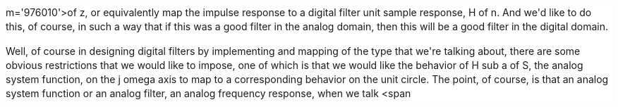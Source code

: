   m='976010'>of</span> <span m='976130'>z,</span> <span m='977150'>or</span>
  <span m='977330'>equivalently</span> <span m='978320'>map</span> <span
  m='978800'>the</span> <span m='978950'>impulse</span> <span
  m='979400'>response</span> <span m='980420'>to</span> <span
  m='980870'>a</span> <span m='981230'>digital</span> <span
  m='982400'>filter</span> <span m='983240'>unit</span> <span
  m='983570'>sample</span> <span m='983960'>response,</span> <span
  m='984610'>H</span> <span m='984890'>of</span> <span m='985220'>n.</span>
  <span m='986180'>And</span> <span m='986300'>we'd</span> <span
  m='986450'>like</span> <span m='986630'>to</span> <span m='986750'>do</span>
  <span m='986960'>this,</span> <span m='987330'>of</span> <span
  m='987350'>course,</span> <span m='988350'>in</span> <span
  m='988450'>such</span> <span m='988610'>a</span> <span m='988670'>way</span>
  <span m='989270'>that</span> <span m='989630'>if</span> <span
  m='990230'>this</span> <span m='990530'>was</span> <span m='990740'>a</span>
  <span m='990800'>good</span> <span m='991040'>filter</span> <span
  m='992450'>in</span> <span m='992930'>the</span> <span
  m='993140'>analog</span> <span m='993620'>domain,</span> <span
  m='994640'>then</span> <span m='994790'>this</span> <span
  m='995000'>will</span> <span m='995130'>be</span> <span m='995300'>a</span>
  <span m='995390'>good</span> <span m='995600'>filter</span> <span
  m='996140'>in</span> <span m='996290'>the</span> <span
  m='996380'>digital</span> <span m='996770'>domain.</span> </p><p><span
  m='999390'>Well,</span> <span m='999720'>of</span> <span
  m='999870'>course</span> <span m='1000470'>in</span> <span
  m='1000950'>designing</span> <span m='1001520'>digital</span> <span
  m='1001910'>filters</span> <span m='1002810'>by</span> <span
  m='1003200'>implementing</span> <span m='1003740'>and</span> <span
  m='1003830'>mapping</span> <span m='1004760'>of</span> <span
  m='1005210'>the</span> <span m='1005330'>type</span> <span
  m='1005750'>that</span> <span m='1005900'>we're</span> <span
  m='1006020'>talking</span> <span m='1006500'>about,</span> <span
  m='1007340'>there</span> <span m='1007730'>are</span> <span
  m='1007910'>some</span> <span m='1008120'>obvious</span> <span
  m='1008540'>restrictions</span> <span m='1009680'>that</span> <span
  m='1009920'>we</span> <span m='1010100'>would</span> <span
  m='1010250'>like</span> <span m='1010430'>to</span> <span
  m='1010610'>impose,</span> <span m='1012230'>one</span> <span
  m='1012440'>of</span> <span m='1012590'>which</span> <span
  m='1013160'>is</span> <span m='1013400'>that</span> <span
  m='1013790'>we</span> <span m='1014000'>would</span> <span
  m='1014180'>like</span> <span m='1015680'>the</span> <span
  m='1015800'>behavior</span> <span m='1016970'>of</span> <span
  m='1017510'>H</span> <span m='1017770'>sub</span> <span m='1017940'>a</span>
  <span m='1018110'>of</span> <span m='1018500'>S,</span> <span
  m='1018710'>the</span> <span m='1018860'>analog</span> <span
  m='1019340'>system</span> <span m='1019760'>function,</span> <span
  m='1021440'>on</span> <span m='1021680'>the</span> <span m='1021800'>j</span>
  <span m='1022070'>omega</span> <span m='1022460'>axis</span> <span
  m='1024740'>to</span> <span m='1024859'>map</span> <span m='1025550'>to</span>
  <span m='1026569'>a</span> <span m='1026780'>corresponding</span> <span
  m='1028069'>behavior</span> <span m='1028910'>on</span> <span
  m='1029089'>the</span> <span m='1029180'>unit</span> <span
  m='1029480'>circle.</span> <span m='1030940'>The</span> <span
  m='1031030'>point,</span> <span m='1031430'>of</span> <span
  m='1031450'>course,</span> <span m='1032089'>is</span> <span
  m='1032260'>that</span> <span m='1034050'>an</span> <span
  m='1034380'>analog</span> <span m='1034920'>system</span> <span
  m='1035339'>function</span> <span m='1036240'>or</span> <span
  m='1036599'>an</span> <span m='1036720'>analog</span> <span
  m='1037349'>filter,</span> <span m='1038690'>an</span> <span
  m='1038790'>analog</span> <span m='1039180'>frequency</span> <span
  m='1039720'>response,</span> <span m='1040980'>when</span> <span
  m='1041130'>we</span> <span m='1041220'>talk</span> <span